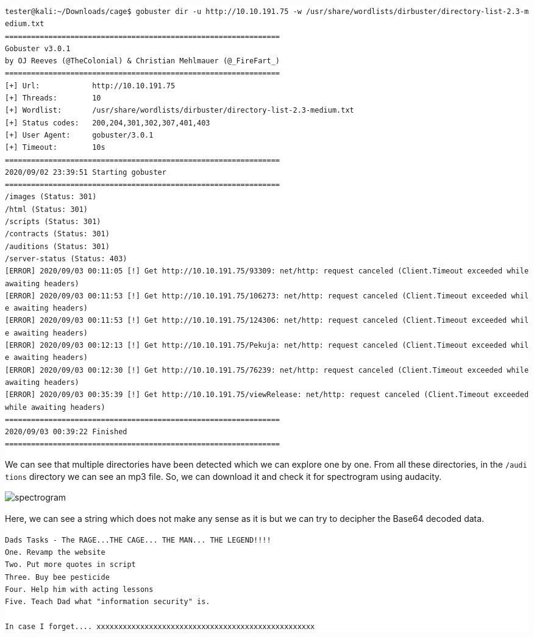 ```
tester@kali:~/Downloads/cage$ gobuster dir -u http://10.10.191.75 -w /usr/share/wordlists/dirbuster/directory-list-2.3-medium.txt 
===============================================================
Gobuster v3.0.1
by OJ Reeves (@TheColonial) & Christian Mehlmauer (@_FireFart_)
===============================================================
[+] Url:            http://10.10.191.75
[+] Threads:        10
[+] Wordlist:       /usr/share/wordlists/dirbuster/directory-list-2.3-medium.txt
[+] Status codes:   200,204,301,302,307,401,403
[+] User Agent:     gobuster/3.0.1
[+] Timeout:        10s
===============================================================
2020/09/02 23:39:51 Starting gobuster
===============================================================
/images (Status: 301)
/html (Status: 301)
/scripts (Status: 301)
/contracts (Status: 301)
/auditions (Status: 301)
/server-status (Status: 403)
[ERROR] 2020/09/03 00:11:05 [!] Get http://10.10.191.75/93309: net/http: request canceled (Client.Timeout exceeded while awaiting headers)
[ERROR] 2020/09/03 00:11:53 [!] Get http://10.10.191.75/106273: net/http: request canceled (Client.Timeout exceeded while awaiting headers)
[ERROR] 2020/09/03 00:11:53 [!] Get http://10.10.191.75/124306: net/http: request canceled (Client.Timeout exceeded while awaiting headers)
[ERROR] 2020/09/03 00:12:13 [!] Get http://10.10.191.75/Pekuja: net/http: request canceled (Client.Timeout exceeded while awaiting headers)
[ERROR] 2020/09/03 00:12:30 [!] Get http://10.10.191.75/76239: net/http: request canceled (Client.Timeout exceeded while awaiting headers)
[ERROR] 2020/09/03 00:35:39 [!] Get http://10.10.191.75/viewRelease: net/http: request canceled (Client.Timeout exceeded while awaiting headers)
===============================================================
2020/09/03 00:39:22 Finished
===============================================================
```

We can see that multiple directories have been detected which we can explore one by one. From all these directories, in the `/auditions` directory we can see an mp3 file. So, we can download it and check it for spectrogram using audacity.

![spectrogram](./.images/spectrogram.gif)

Here, we can see a string which does not make any sense as it is but we can try to decipher the Base64 decoded data.

```
Dads Tasks - The RAGE...THE CAGE... THE MAN... THE LEGEND!!!!
One. Revamp the website
Two. Put more quotes in script
Three. Buy bee pesticide
Four. Help him with acting lessons
Five. Teach Dad what "information security" is.

In case I forget.... xxxxxxxxxxxxxxxxxxxxxxxxxxxxxxxxxxxxxxxxxxxxxxxxxx
```
